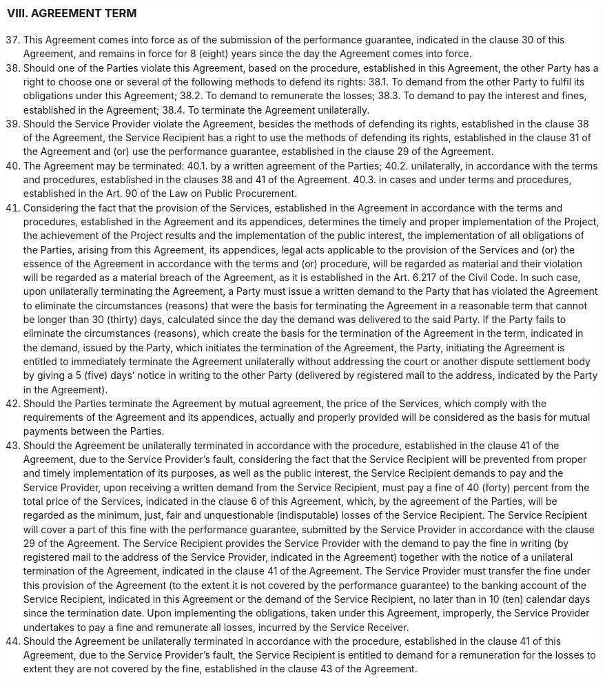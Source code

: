 ### VIII. AGREEMENT TERM

37.	This Agreement comes into force as of the submission of the performance guarantee, indicated in the clause 30 of this Agreement, and remains in force for 8 (eight) years since the day the Agreement comes into force.
38.	Should one of the Parties violate this Agreement, based on the procedure, established in this Agreement, the other Party has a right to choose one or several of the following methods to defend its rights:
38.1.	To demand from the other Party to fulfil its obligations under this Agreement;
38.2.	To demand to remunerate the losses;
38.3.	To demand to pay the interest and fines, established in the Agreement;
38.4.	To terminate the Agreement unilaterally.
39.	Should the Service Provider violate the Agreement, besides the methods of defending its rights, established in the clause 38 of the Agreement, the Service Recipient has a right to use the methods of defending its rights, established in the clause 31 of the Agreement and (or) use the performance guarantee, established in the clause 29 of the Agreement.
40.	The Agreement may be terminated:
40.1.	by a written agreement of the Parties;
40.2.	unilaterally, in accordance with the terms and procedures, established in the clauses 38 and 41 of the Agreement.
40.3.	in cases and under terms and procedures, established in the Art. 90 of the Law on Public Procurement.
41.	Considering the fact that the provision of the Services, established in the Agreement in accordance with the terms and procedures, established in the Agreement and its appendices, determines the timely and proper implementation of the Project, the achievement of the Project results and the implementation of the public interest, the implementation of all obligations of the Parties, arising from this Agreement, its appendices, legal acts applicable to the provision of the Services and (or) the essence of the Agreement in accordance with the terms and (or) procedure, will be regarded as material and their violation will be regarded as a material breach of the Agreement, as it is established in the Art. 6.217 of the Civil Code. In such case, upon unilaterally terminating the Agreement, a Party must issue a written demand to the Party that has violated the Agreement to eliminate the circumstances (reasons) that were the basis for terminating the Agreement in a reasonable term that cannot be longer than 30 (thirty) days, calculated since the day the demand was delivered to the said Party. If the Party fails to eliminate the circumstances (reasons), which create the basis for the termination of the Agreement in the term, indicated in the demand, issued by the Party, which initiates the termination of the Agreement, the Party, initiating the Agreement is entitled to immediately terminate the Agreement unilaterally without addressing the court or another dispute settlement body by giving a 5 (five) days’ notice in writing to the other Party (delivered by registered mail to the address, indicated by the Party in the Agreement).
42.	Should the Parties terminate the Agreement by mutual agreement, the price of the Services, which comply with the requirements of the Agreement and its appendices, actually and properly provided will be considered as the basis for mutual payments between the Parties.
43.	Should the Agreement be unilaterally terminated in accordance with the procedure, established in the clause 41 of the Agreement, due to the Service Provider’s fault, considering the fact that the Service Recipient will be prevented from proper and timely implementation of its purposes, as well as the public interest, the Service Recipient demands to pay and the Service Provider, upon receiving a written demand from the Service Recipient, must pay a fine of 40 (forty) percent from the total price of the Services, indicated in the clause 6 of this Agreement, which, by the agreement of the Parties, will be regarded as the minimum, just, fair and unquestionable (indisputable) losses of the Service Recipient. The Service Recipient will cover a part of this fine with the performance guarantee, submitted by the Service Provider in accordance with the clause 29 of the Agreement. The Service Recipient provides the Service Provider with the demand to pay the fine in writing (by registered mail to the address of the Service Provider, indicated in the Agreement) together with the notice of a unilateral termination of the Agreement, indicated in the clause 41 of the Agreement. The Service Provider must transfer the fine under this provision of the Agreement (to the extent it is not covered by the performance guarantee) to the banking account of the Service Recipient, indicated in this Agreement or the demand of the Service Recipient, no later than in 10 (ten) calendar days since the termination date. Upon implementing the obligations, taken under this Agreement, improperly, the Service Provider undertakes to pay a fine and remunerate all losses, incurred by the Service Receiver.
44.	Should the Agreement be unilaterally terminated in accordance with the procedure, established in the clause 41 of this Agreement, due to the Service Provider’s fault, the Service Recipient is entitled to demand for a remuneration for the losses to extent they are not covered by the fine, established in the clause 43 of the Agreement.